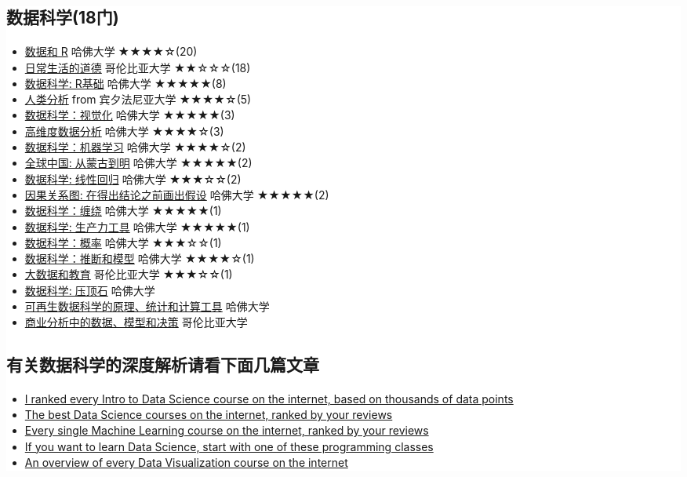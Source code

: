 ## 数据科学(18门)

* [ 数据和 R](https://www.classcentral.com/course/edx-statistics-and-r-2960?utm_source=fcc_medium&utm_medium=web&utm_campaign=ivy_league_courses_2020) 哈佛大学  ★★★★☆(20)
* [ 日常生活的道德](https://www.classcentral.com/course/edx-statistical-thinking-for-data-science-and-analytics-4913?utm_source=fcc_medium&utm_medium=web&utm_campaign=ivy_league_courses_2020) 哥伦比亚大学 ★★☆☆☆(18)
* [ 数据科学: R基础](https://www.classcentral.com/course/edx-data-science-r-basics-9253?utm_source=fcc_medium&utm_medium=web&utm_campaign=ivy_league_courses_2020) 哈佛大学 ★★★★★(8)
* [ 人类分析](https://www.classcentral.com/course/wharton-people-analytics-4264?utm_source=fcc_medium&utm_medium=web&utm_campaign=ivy_league_courses_2020) from 宾夕法尼亚大学  ★★★★☆(5)
* [ 数据科学：视觉化](https://www.classcentral.com/course/edx-data-science-visualization-10347?utm_source=fcc_medium&utm_medium=web&utm_campaign=ivy_league_courses_2020) 哈佛大学 ★★★★★(3)
* [ 高维度数据分析](https://www.classcentral.com/course/edx-high-dimensional-data-analysis-2949?utm_source=fcc_medium&utm_medium=web&utm_campaign=ivy_league_courses_2020) 哈佛大学  ★★★★☆(3)
* [ 数据科学：机器学习](https://www.classcentral.com/course/edx-data-science-machine-learning-10353?utm_source=fcc_medium&utm_medium=web&utm_campaign=ivy_league_courses_2020) 哈佛大学 ★★★★☆(2)
* [ 全球中国: 从蒙古到明](https://www.classcentral.com/course/edx-case-study-dna-methylation-data-analysis-2980?utm_source=fcc_medium&utm_medium=web&utm_campaign=ivy_league_courses_2020) 哈佛大学 ★★★★★(2)
* [ 数据科学: 线性回归](https://www.classcentral.com/course/edx-data-science-linear-regression-10352?utm_source=fcc_medium&utm_medium=web&utm_campaign=ivy_league_courses_2020) 哈佛大学 ★★★☆☆(2)
* [ 因果关系图: 在得出结论之前画出假设](https://www.classcentral.com/course/edx-causal-diagrams-draw-your-assumptions-before-your-conclusions-9097?utm_source=fcc_medium&utm_medium=web&utm_campaign=ivy_league_courses_2020) 哈佛大学 ★★★★★(2)
* [ 数据科学：缠绕](https://www.classcentral.com/course/edx-data-science-wrangling-10351?utm_source=fcc_medium&utm_medium=web&utm_campaign=ivy_league_courses_2020) 哈佛大学 ★★★★★(1)
* [ 数据科学: 生产力工具](https://www.classcentral.com/course/edx-data-science-productivity-tools-10350?utm_source=fcc_medium&utm_medium=web&utm_campaign=ivy_league_courses_2020) 哈佛大学 ★★★★★(1)
* [ 数据科学：概率](https://www.classcentral.com/course/edx-data-science-probability-10348?utm_source=fcc_medium&utm_medium=web&utm_campaign=ivy_league_courses_2020) 哈佛大学 ★★★☆☆(1)
* [ 数据科学：推断和模型](https://www.classcentral.com/course/edx-data-science-inference-and-modeling-10349?utm_source=fcc_medium&utm_medium=web&utm_campaign=ivy_league_courses_2020) 哈佛大学 ★★★★☆(1)
* [ 大数据和教育](https://www.classcentral.com/course/edx-big-data-and-education-968?utm_source=fcc_medium&utm_medium=web&utm_campaign=ivy_league_courses_2020) 哥伦比亚大学 ★★★☆☆(1)
* [ 数据科学: 压顶石](https://www.classcentral.com/course/edx-data-science-capstone-10354?utm_source=fcc_medium&utm_medium=web&utm_campaign=ivy_league_courses_2020) 哈佛大学
* [ 可再生数据科学的原理、统计和计算工具](https://www.classcentral.com/course/edx-principles-statistical-and-computational-tools-for-reproducible-data-science-9489?utm_source=fcc_medium&utm_medium=web&utm_campaign=ivy_league_courses_2020) 哈佛大学
* [ 商业分析中的数据、模型和决策](https://www.classcentral.com/course/edx-data-models-and-decisions-in-business-analytics-8218?utm_source=fcc_medium&utm_medium=web&utm_campaign=ivy_league_courses_2020) 哥伦比亚大学

## 有关数据科学的深度解析请看下面几篇文章

* [ I  ranked every Intro to Data Science course on the internet, based on  thousands of data points](https://www.freecodecamp.org/news/i-ranked-all-the-best-data-science-intro-courses-based-on-thousands-of-data-points-db5dc7e3eb8e/)
* [ The  best Data Science courses on the internet, ranked by your reviews](https://www.freecodecamp.org/news/the-best-data-science-courses-on-the-internet-ranked-by-your-reviews-6dc5b910ea40/)
* [ Every  single Machine Learning course on the internet, ranked by your reviews](https://www.freecodecamp.org/news/every-single-machine-learning-course-on-the-internet-ranked-by-your-reviews-3c4a7b8026c0/)
* [ If  you want to learn Data Science, start with one of these programming  classes](https://www.freecodecamp.org/news/if-you-want-to-learn-data-science-start-with-one-of-these-programming-classes-fb694ffe780c/)
* [ An  overview of every Data Visualization course on the internet](https://www.freecodecamp.org/news/an-overview-of-every-data-visualization-course-on-the-internet-9ccf24ea9c9b/)

